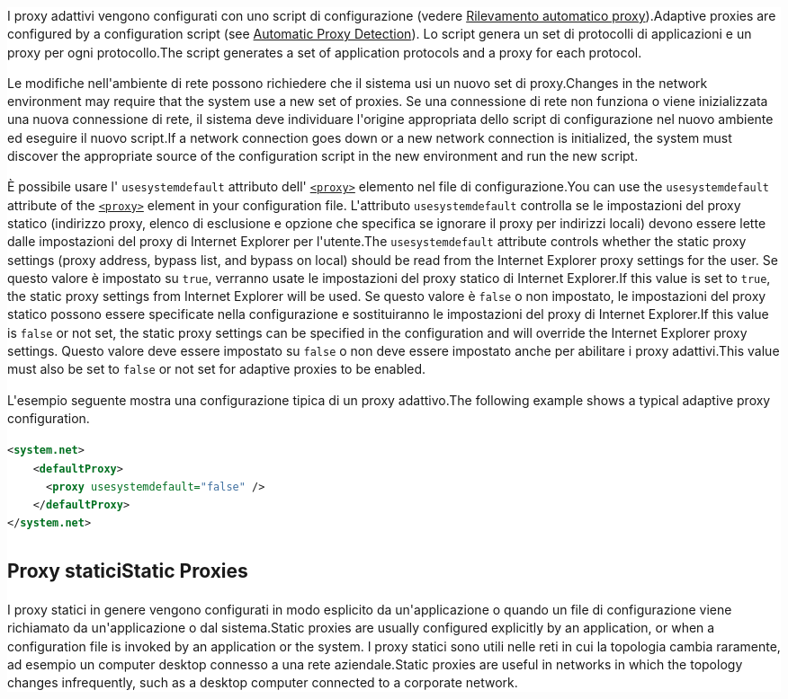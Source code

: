  <span data-ttu-id="6630b-113">I proxy adattivi vengono configurati con uno script di configurazione (vedere [Rilevamento automatico proxy](automatic-proxy-detection.md)).</span><span class="sxs-lookup"><span data-stu-id="6630b-113">Adaptive proxies are configured by a configuration script (see [Automatic Proxy Detection](automatic-proxy-detection.md)).</span></span> <span data-ttu-id="6630b-114">Lo script genera un set di protocolli di applicazioni e un proxy per ogni protocollo.</span><span class="sxs-lookup"><span data-stu-id="6630b-114">The script generates a set of application protocols and a proxy for each protocol.</span></span>  
  
 <span data-ttu-id="6630b-115">Le modifiche nell'ambiente di rete possono richiedere che il sistema usi un nuovo set di proxy.</span><span class="sxs-lookup"><span data-stu-id="6630b-115">Changes in the network environment may require that the system use a new set of proxies.</span></span> <span data-ttu-id="6630b-116">Se una connessione di rete non funziona o viene inizializzata una nuova connessione di rete, il sistema deve individuare l'origine appropriata dello script di configurazione nel nuovo ambiente ed eseguire il nuovo script.</span><span class="sxs-lookup"><span data-stu-id="6630b-116">If a network connection goes down or a new network connection is initialized, the system must discover the appropriate source of the configuration script in the new environment and run the new script.</span></span>  
  
 <span data-ttu-id="6630b-117">È possibile usare l' `usesystemdefault` attributo dell' [`<proxy>`](../configure-apps/file-schema/network/proxy-element-network-settings.md) elemento nel file di configurazione.</span><span class="sxs-lookup"><span data-stu-id="6630b-117">You can use the `usesystemdefault` attribute of the [`<proxy>`](../configure-apps/file-schema/network/proxy-element-network-settings.md) element in your configuration file.</span></span> <span data-ttu-id="6630b-118">L'attributo `usesystemdefault` controlla se le impostazioni del proxy statico (indirizzo proxy, elenco di esclusione e opzione che specifica se ignorare il proxy per indirizzi locali) devono essere lette dalle impostazioni del proxy di Internet Explorer per l'utente.</span><span class="sxs-lookup"><span data-stu-id="6630b-118">The `usesystemdefault` attribute controls whether the static proxy settings (proxy address, bypass list, and bypass on local) should be read from the Internet Explorer proxy settings for the user.</span></span> <span data-ttu-id="6630b-119">Se questo valore è impostato su `true`, verranno usate le impostazioni del proxy statico di Internet Explorer.</span><span class="sxs-lookup"><span data-stu-id="6630b-119">If this value is set to `true`, the static proxy settings from Internet Explorer will be used.</span></span> <span data-ttu-id="6630b-120">Se questo valore è `false` o non impostato, le impostazioni del proxy statico possono essere specificate nella configurazione e sostituiranno le impostazioni del proxy di Internet Explorer.</span><span class="sxs-lookup"><span data-stu-id="6630b-120">If this value is `false` or not set, the static proxy settings can be specified in the configuration and will override the Internet Explorer proxy settings.</span></span> <span data-ttu-id="6630b-121">Questo valore deve essere impostato su `false` o non deve essere impostato anche per abilitare i proxy adattivi.</span><span class="sxs-lookup"><span data-stu-id="6630b-121">This value must also be set to `false` or not set for adaptive proxies to be enabled.</span></span>  
  
 <span data-ttu-id="6630b-122">L'esempio seguente mostra una configurazione tipica di un proxy adattivo.</span><span class="sxs-lookup"><span data-stu-id="6630b-122">The following example shows a typical adaptive proxy configuration.</span></span>  
  
```xml  
<system.net>  
    <defaultProxy>  
      <proxy usesystemdefault="false" />
    </defaultProxy>  
</system.net>  
```  
  
## <a name="static-proxies"></a><span data-ttu-id="6630b-123">Proxy statici</span><span class="sxs-lookup"><span data-stu-id="6630b-123">Static Proxies</span></span>  
 <span data-ttu-id="6630b-124">I proxy statici in genere vengono configurati in modo esplicito da un'applicazione o quando un file di configurazione viene richiamato da un'applicazione o dal sistema.</span><span class="sxs-lookup"><span data-stu-id="6630b-124">Static proxies are usually configured explicitly by an application, or when a configuration file is invoked by an application or the system.</span></span> <span data-ttu-id="6630b-125">I proxy statici sono utili nelle reti in cui la topologia cambia raramente, ad esempio un computer desktop connesso a una rete aziendale.</span><span class="sxs-lookup"><span data-stu-id="6630b-125">Static proxies are useful in networks in which the topology changes infrequently, such as a desktop computer connected to a corporate network.</span></span>  
  